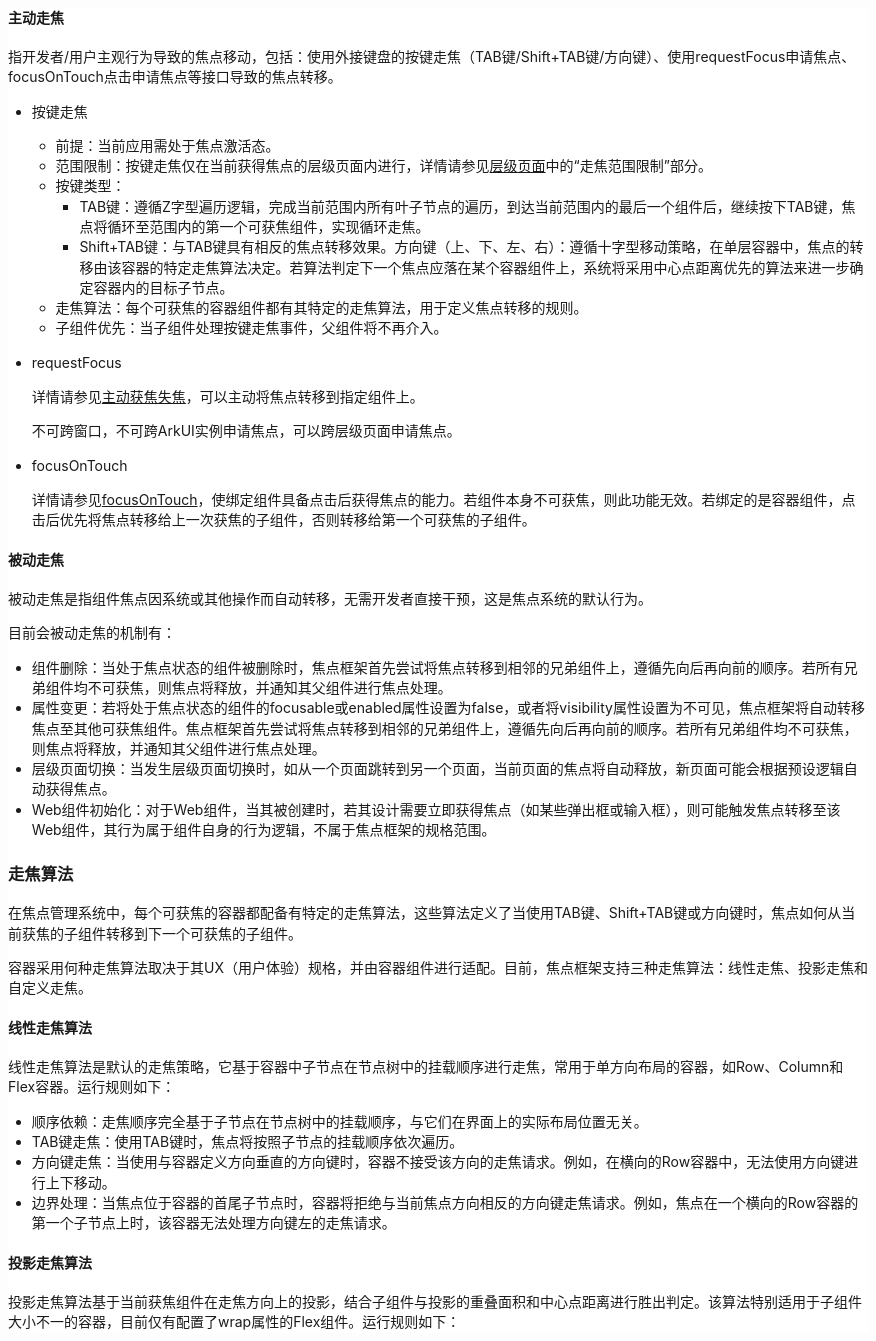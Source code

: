 #### 主动走焦

指开发者/用户主观行为导致的焦点移动，包括：使用外接键盘的按键走焦（TAB键/Shift+TAB键/方向键）、使用requestFocus申请焦点、focusOnTouch点击申请焦点等接口导致的焦点转移。

- 按键走焦

    - 前提：当前应用需处于焦点激活态。
    - 范围限制：按键走焦仅在当前获得焦点的层级页面内进行，详情请参见[层级页面](#层级页面)中的“走焦范围限制”部分。
    - 按键类型：
        - TAB键：遵循Z字型遍历逻辑，完成当前范围内所有叶子节点的遍历，到达当前范围内的最后一个组件后，继续按下TAB键，焦点将循环至范围内的第一个可获焦组件，实现循环走焦。
        - Shift+TAB键：与TAB键具有相反的焦点转移效果。方向键（上、下、左、右）：遵循十字型移动策略，在单层容器中，焦点的转移由该容器的特定走焦算法决定。若算法判定下一个焦点应落在某个容器组件上，系统将采用中心点距离优先的算法来进一步确定容器内的目标子节点。
    - 走焦算法：每个可获焦的容器组件都有其特定的走焦算法，用于定义焦点转移的规则。
    - 子组件优先：当子组件处理按键走焦事件，父组件将不再介入。

- requestFocus

    详情请参见[主动获焦失焦](#主动获焦失焦)，可以主动将焦点转移到指定组件上。

    不可跨窗口，不可跨ArkUI实例申请焦点，可以跨层级页面申请焦点。

- focusOnTouch

    详情请参见[focusOnTouch](../../../reference/source_zh_cn/arkui-cj/cj-universal-attribute-focus.md#func-focusontouchbool)，使绑定组件具备点击后获得焦点的能力。若组件本身不可获焦，则此功能无效。若绑定的是容器组件，点击后优先将焦点转移给上一次获焦的子组件，否则转移给第一个可获焦的子组件。

#### 被动走焦

被动走焦是指组件焦点因系统或其他操作而自动转移，无需开发者直接干预，这是焦点系统的默认行为。

目前会被动走焦的机制有：

- 组件删除：当处于焦点状态的组件被删除时，焦点框架首先尝试将焦点转移到相邻的兄弟组件上，遵循先向后再向前的顺序。若所有兄弟组件均不可获焦，则焦点将释放，并通知其父组件进行焦点处理。
- 属性变更：若将处于焦点状态的组件的focusable或enabled属性设置为false，或者将visibility属性设置为不可见，焦点框架将自动转移焦点至其他可获焦组件。焦点框架首先尝试将焦点转移到相邻的兄弟组件上，遵循先向后再向前的顺序。若所有兄弟组件均不可获焦，则焦点将释放，并通知其父组件进行焦点处理。
- 层级页面切换：当发生层级页面切换时，如从一个页面跳转到另一个页面，当前页面的焦点将自动释放，新页面可能会根据预设逻辑自动获得焦点。
- Web组件初始化：对于Web组件，当其被创建时，若其设计需要立即获得焦点（如某些弹出框或输入框），则可能触发焦点转移至该Web组件，其行为属于组件自身的行为逻辑，不属于焦点框架的规格范围。

### 走焦算法

在焦点管理系统中，每个可获焦的容器都配备有特定的走焦算法，这些算法定义了当使用TAB键、Shift+TAB键或方向键时，焦点如何从当前获焦的子组件转移到下一个可获焦的子组件。

容器采用何种走焦算法取决于其UX（用户体验）规格，并由容器组件进行适配。目前，焦点框架支持三种走焦算法：线性走焦、投影走焦和自定义走焦。

#### 线性走焦算法

线性走焦算法是默认的走焦策略，它基于容器中子节点在节点树中的挂载顺序进行走焦，常用于单方向布局的容器，如Row、Column和Flex容器。运行规则如下：

- 顺序依赖：走焦顺序完全基于子节点在节点树中的挂载顺序，与它们在界面上的实际布局位置无关。
- TAB键走焦：使用TAB键时，焦点将按照子节点的挂载顺序依次遍历。
- 方向键走焦：当使用与容器定义方向垂直的方向键时，容器不接受该方向的走焦请求。例如，在横向的Row容器中，无法使用方向键进行上下移动。
- 边界处理：当焦点位于容器的首尾子节点时，容器将拒绝与当前焦点方向相反的方向键走焦请求。例如，焦点在一个横向的Row容器的第一个子节点上时，该容器无法处理方向键左的走焦请求。

#### 投影走焦算法

投影走焦算法基于当前获焦组件在走焦方向上的投影，结合子组件与投影的重叠面积和中心点距离进行胜出判定。该算法特别适用于子组件大小不一的容器，目前仅有配置了wrap属性的Flex组件。运行规则如下：
